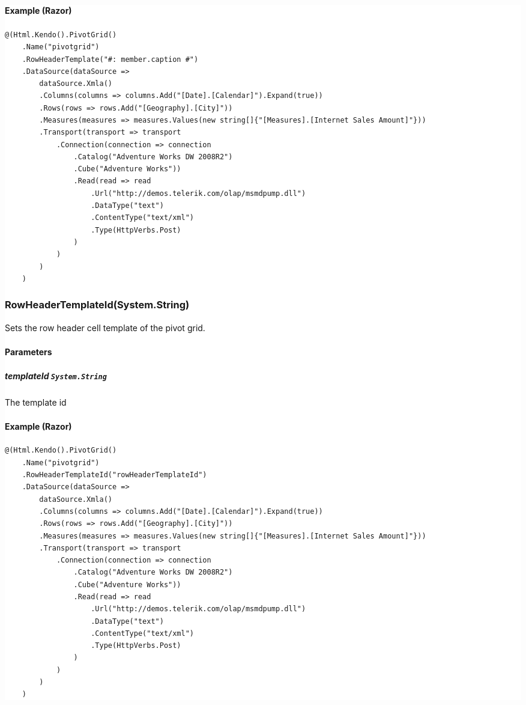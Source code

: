 

#### Example (Razor)
    @(Html.Kendo().PivotGrid()
        .Name("pivotgrid")
        .RowHeaderTemplate("#: member.caption #")
        .DataSource(dataSource =>
            dataSource.Xmla()
            .Columns(columns => columns.Add("[Date].[Calendar]").Expand(true))
            .Rows(rows => rows.Add("[Geography].[City]"))
            .Measures(measures => measures.Values(new string[]{"[Measures].[Internet Sales Amount]"}))
            .Transport(transport => transport
                .Connection(connection => connection
                    .Catalog("Adventure Works DW 2008R2")
                    .Cube("Adventure Works"))
                    .Read(read => read
                        .Url("http://demos.telerik.com/olap/msmdpump.dll")
                        .DataType("text")
                        .ContentType("text/xml")
                        .Type(HttpVerbs.Post)
                    )
                )
            )
        )


### RowHeaderTemplateId(System.String)
Sets the row header cell template of the pivot grid.


#### Parameters

##### templateId `System.String`
The template id




#### Example (Razor)
    @(Html.Kendo().PivotGrid()
        .Name("pivotgrid")
        .RowHeaderTemplateId("rowHeaderTemplateId")
        .DataSource(dataSource =>
            dataSource.Xmla()
            .Columns(columns => columns.Add("[Date].[Calendar]").Expand(true))
            .Rows(rows => rows.Add("[Geography].[City]"))
            .Measures(measures => measures.Values(new string[]{"[Measures].[Internet Sales Amount]"}))
            .Transport(transport => transport
                .Connection(connection => connection
                    .Catalog("Adventure Works DW 2008R2")
                    .Cube("Adventure Works"))
                    .Read(read => read
                        .Url("http://demos.telerik.com/olap/msmdpump.dll")
                        .DataType("text")
                        .ContentType("text/xml")
                        .Type(HttpVerbs.Post)
                    )
                )
            )
        )



